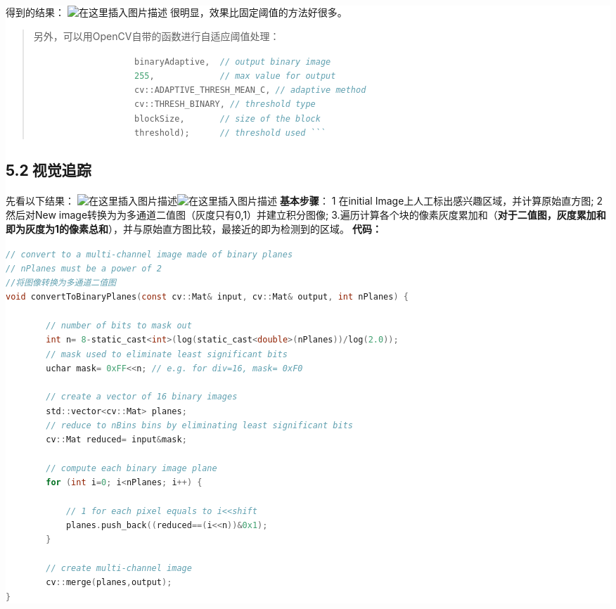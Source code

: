 得到的结果：
![在这里插入图片描述](https://img-blog.csdnimg.cn/20190418164815744.png?x-oss-process=image/watermark,type_ZmFuZ3poZW5naGVpdGk,shadow_10,text_aHR0cHM6Ly9ibG9nLmNzZG4ubmV0L3FxXzQzMTQ1MDcy,size_16,color_FFFFFF,t_70)
很明显，效果比固定阈值的方法好很多。

> 另外，可以用OpenCV自带的函数进行自适应阈值处理：
> 
> ```c cv::adaptiveThreshold(image,           // input image
> 	                  binaryAdaptive,  // output binary image
> 					  255,             // max value for output
> 	                  cv::ADAPTIVE_THRESH_MEAN_C, // adaptive method
> 					  cv::THRESH_BINARY, // threshold type
> 					  blockSize,       // size of the block
> 					  threshold);      // threshold used ```


## 5.2 视觉追踪
先看以下结果：
![在这里插入图片描述](https://img-blog.csdnimg.cn/20190418182725927.png?x-oss-process=image/watermark,type_ZmFuZ3poZW5naGVpdGk,shadow_10,text_aHR0cHM6Ly9ibG9nLmNzZG4ubmV0L3FxXzQzMTQ1MDcy,size_16,color_FFFFFF,t_70)![在这里插入图片描述](https://img-blog.csdnimg.cn/20190418182741853.png?x-oss-process=image/watermark,type_ZmFuZ3poZW5naGVpdGk,shadow_10,text_aHR0cHM6Ly9ibG9nLmNzZG4ubmV0L3FxXzQzMTQ1MDcy,size_16,color_FFFFFF,t_70)
**基本步骤**：
1 在initial Image上人工标出感兴趣区域，并计算原始直方图;
2 然后对New image转换为为多通道二值图（灰度只有0,1）并建立积分图像;
3.遍历计算各个块的像素灰度累加和（**对于二值图，灰度累加和即为灰度为1的像素总和**），并与原始直方图比较，最接近的即为检测到的区域。
**代码：**

```c
// convert to a multi-channel image made of binary planes
// nPlanes must be a power of 2
//将图像转换为多通道二值图
void convertToBinaryPlanes(const cv::Mat& input, cv::Mat& output, int nPlanes) {

	    // number of bits to mask out
	    int n= 8-static_cast<int>(log(static_cast<double>(nPlanes))/log(2.0));
	    // mask used to eliminate least significant bits
	    uchar mask= 0xFF<<n; // e.g. for div=16, mask= 0xF0

		// create a vector of 16 binary images
		std::vector<cv::Mat> planes;
		// reduce to nBins bins by eliminating least significant bits
		cv::Mat reduced= input&mask;

		// compute each binary image plane
		for (int i=0; i<nPlanes; i++) {

			// 1 for each pixel equals to i<<shift
			planes.push_back((reduced==(i<<n))&0x1);
		}

	    // create multi-channel image
		cv::merge(planes,output);
}
```
